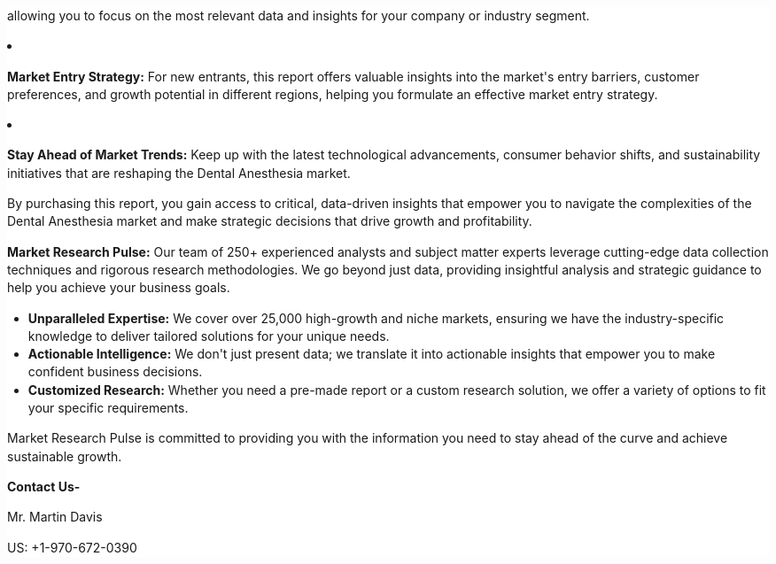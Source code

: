 allowing you to focus on the most relevant data and insights for your company or industry segment.</p></li><li><p><strong>Market Entry Strategy:</strong> For new entrants, this report offers valuable insights into the market's entry barriers, customer preferences, and growth potential in different regions, helping you formulate an effective market entry strategy.</p></li><li><p><strong>Stay Ahead of Market Trends:</strong> Keep up with the latest technological advancements, consumer behavior shifts, and sustainability initiatives that are reshaping the Dental Anesthesia market.</p></li></ol><p>By purchasing this report, you gain access to critical, data-driven insights that empower you to navigate the complexities of the Dental Anesthesia market and make strategic decisions that drive growth and profitability.</p><p><strong>Market Research Pulse:</strong>&nbsp;Our team of 250+ experienced analysts and subject matter experts leverage cutting-edge data collection techniques and rigorous research methodologies. We go beyond just data, providing insightful analysis and strategic guidance to help you achieve your business goals.</p><ul><li><strong>Unparalleled Expertise:</strong>&nbsp;We cover over 25,000 high-growth and niche markets, ensuring we have the industry-specific knowledge to deliver tailored solutions for your unique needs.</li><li><strong>Actionable Intelligence:</strong>&nbsp;We don't just present data; we translate it into actionable insights that empower you to make confident business decisions.</li><li><strong>Customized Research:</strong>&nbsp;Whether you need a pre-made report or a custom research solution, we offer a variety of options to fit your specific requirements.</li></ul><p>Market Research Pulse is committed to providing you with the information you need to stay ahead of the curve and achieve sustainable growth.</p><p><strong>Contact Us-</strong></p><p>Mr. Martin Davis</p><p>US: +1-970-672-0390</p>
